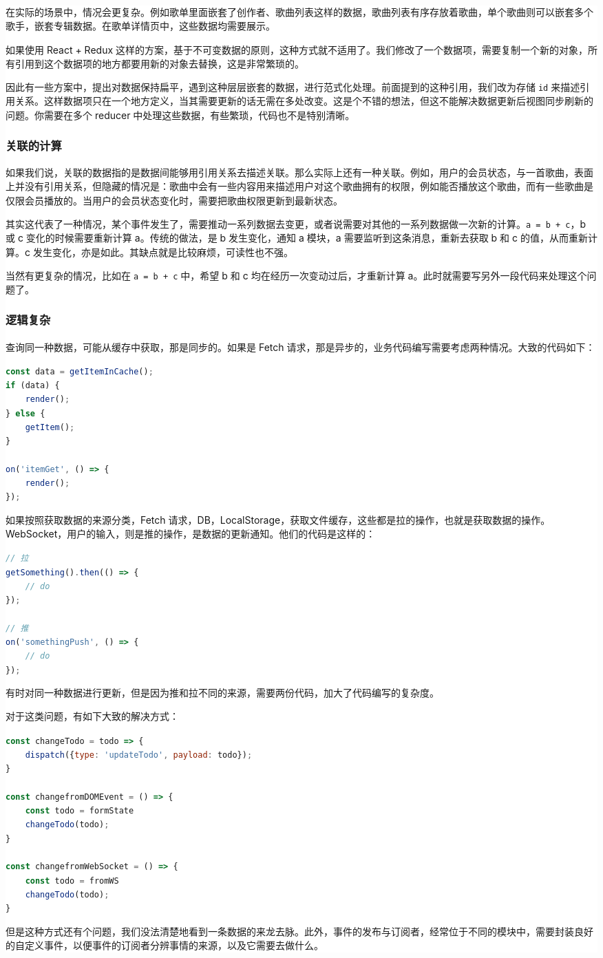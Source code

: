 在实际的场景中，情况会更复杂。例如歌单里面嵌套了创作者、歌曲列表这样的数据，歌曲列表有序存放着歌曲，单个歌曲则可以嵌套多个歌手，嵌套专辑数据。在歌单详情页中，这些数据均需要展示。

如果使用 React + Redux 这样的方案，基于不可变数据的原则，这种方式就不适用了。我们修改了一个数据项，需要复制一个新的对象，所有引用到这个数据项的地方都要用新的对象去替换，这是非常繁琐的。

因此有一些方案中，提出对数据保持扁平，遇到这种层层嵌套的数据，进行范式化处理。前面提到的这种引用，我们改为存储 `id` 来描述引用关系。这样数据项只在一个地方定义，当其需要更新的话无需在多处改变。这是个不错的想法，但这不能解决数据更新后视图同步刷新的问题。你需要在多个 reducer 中处理这些数据，有些繁琐，代码也不是特别清晰。

### 关联的计算

如果我们说，关联的数据指的是数据间能够用引用关系去描述关联。那么实际上还有一种关联。例如，用户的会员状态，与一首歌曲，表面上并没有引用关系，但隐藏的情况是：歌曲中会有一些内容用来描述用户对这个歌曲拥有的权限，例如能否播放这个歌曲，而有一些歌曲是仅限会员播放的。当用户的会员状态变化时，需要把歌曲权限更新到最新状态。

其实这代表了一种情况，某个事件发生了，需要推动一系列数据去变更，或者说需要对其他的一系列数据做一次新的计算。`a = b + c`，b 或 c 变化的时候需要重新计算 a。传统的做法，是 b 发生变化，通知 a 模块，a 需要监听到这条消息，重新去获取 b 和 c 的值，从而重新计算。c 发生变化，亦是如此。其缺点就是比较麻烦，可读性也不强。

当然有更复杂的情况，比如在 `a = b + c` 中，希望 b 和 c 均在经历一次变动过后，才重新计算 a。此时就需要写另外一段代码来处理这个问题了。

### 逻辑复杂

查询同一种数据，可能从缓存中获取，那是同步的。如果是 Fetch 请求，那是异步的，业务代码编写需要考虑两种情况。大致的代码如下：
```js
const data = getItemInCache();
if (data) {
    render();
} else {
    getItem();
}

on('itemGet', () => {
    render();
});
```
如果按照获取数据的来源分类，Fetch 请求，DB，LocalStorage，获取文件缓存，这些都是拉的操作，也就是获取数据的操作。WebSocket，用户的输入，则是推的操作，是数据的更新通知。他们的代码是这样的：
```js
// 拉
getSomething().then(() => {
    // do
});

// 推
on('somethingPush', () => {
    // do
});
```
有时对同一种数据进行更新，但是因为推和拉不同的来源，需要两份代码，加大了代码编写的复杂度。

对于这类问题，有如下大致的解决方式：
```js
const changeTodo = todo => {
    dispatch({type: 'updateTodo', payload: todo});
}

const changefromDOMEvent = () => {
    const todo = formState
    changeTodo(todo);
}

const changefromWebSocket = () => {
    const todo = fromWS
    changeTodo(todo);
}
```
但是这种方式还有个问题，我们没法清楚地看到一条数据的来龙去脉。此外，事件的发布与订阅者，经常位于不同的模块中，需要封装良好的自定义事件，以便事件的订阅者分辨事情的来源，以及它需要去做什么。
